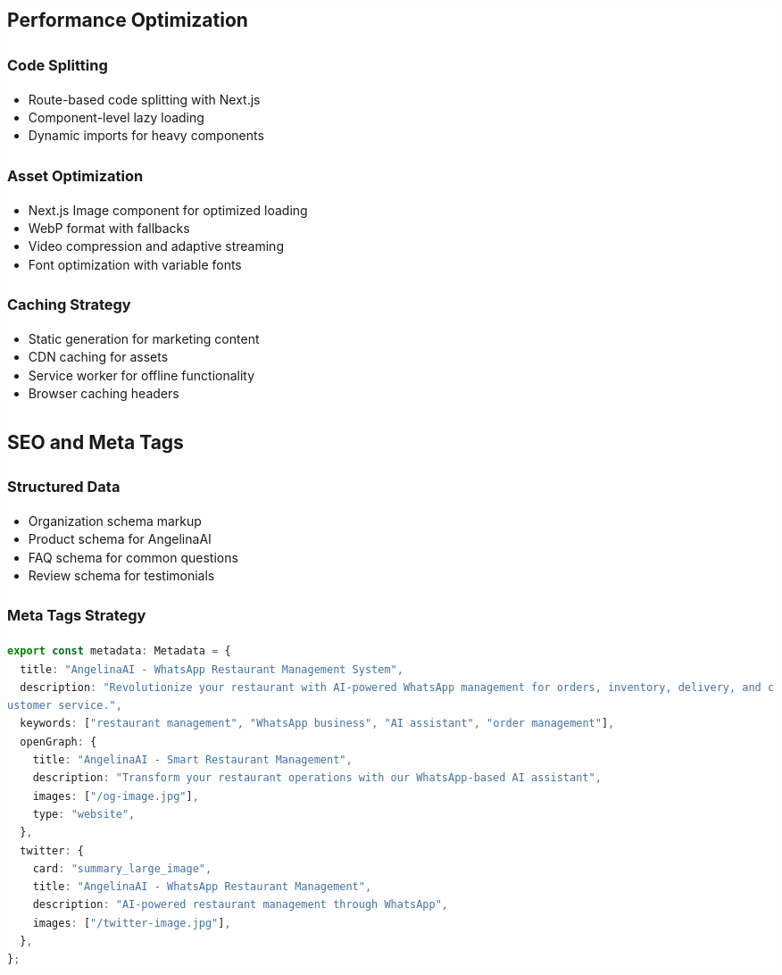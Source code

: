 ## Performance Optimization

### Code Splitting
- Route-based code splitting with Next.js
- Component-level lazy loading
- Dynamic imports for heavy components

### Asset Optimization
- Next.js Image component for optimized loading
- WebP format with fallbacks
- Video compression and adaptive streaming
- Font optimization with variable fonts

### Caching Strategy
- Static generation for marketing content
- CDN caching for assets
- Service worker for offline functionality
- Browser caching headers

## SEO and Meta Tags

### Structured Data
- Organization schema markup
- Product schema for AngelinaAI
- FAQ schema for common questions
- Review schema for testimonials

### Meta Tags Strategy
```typescript
export const metadata: Metadata = {
  title: "AngelinaAI - WhatsApp Restaurant Management System",
  description: "Revolutionize your restaurant with AI-powered WhatsApp management for orders, inventory, delivery, and customer service.",
  keywords: ["restaurant management", "WhatsApp business", "AI assistant", "order management"],
  openGraph: {
    title: "AngelinaAI - Smart Restaurant Management",
    description: "Transform your restaurant operations with our WhatsApp-based AI assistant",
    images: ["/og-image.jpg"],
    type: "website",
  },
  twitter: {
    card: "summary_large_image",
    title: "AngelinaAI - WhatsApp Restaurant Management",
    description: "AI-powered restaurant management through WhatsApp",
    images: ["/twitter-image.jpg"],
  },
};
```


  [key: string]: {